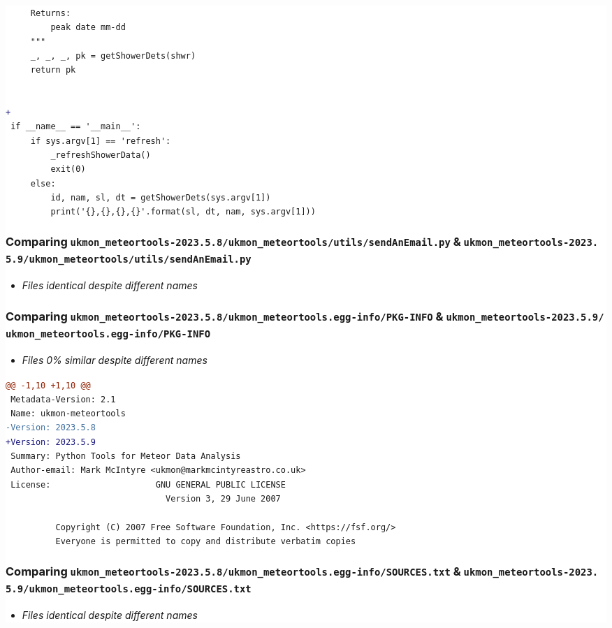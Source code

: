 ```diff
     Returns:  
         peak date mm-dd  
     """
     _, _, _, pk = getShowerDets(shwr)
     return pk
 
  
+
 if __name__ == '__main__':
     if sys.argv[1] == 'refresh':
         _refreshShowerData()
         exit(0)
     else:
         id, nam, sl, dt = getShowerDets(sys.argv[1])
         print('{},{},{},{}'.format(sl, dt, nam, sys.argv[1]))
```

### Comparing `ukmon_meteortools-2023.5.8/ukmon_meteortools/utils/sendAnEmail.py` & `ukmon_meteortools-2023.5.9/ukmon_meteortools/utils/sendAnEmail.py`

 * *Files identical despite different names*

### Comparing `ukmon_meteortools-2023.5.8/ukmon_meteortools.egg-info/PKG-INFO` & `ukmon_meteortools-2023.5.9/ukmon_meteortools.egg-info/PKG-INFO`

 * *Files 0% similar despite different names*

```diff
@@ -1,10 +1,10 @@
 Metadata-Version: 2.1
 Name: ukmon-meteortools
-Version: 2023.5.8
+Version: 2023.5.9
 Summary: Python Tools for Meteor Data Analysis
 Author-email: Mark McIntyre <ukmon@markmcintyreastro.co.uk>
 License:                     GNU GENERAL PUBLIC LICENSE
                                Version 3, 29 June 2007
         
          Copyright (C) 2007 Free Software Foundation, Inc. <https://fsf.org/>
          Everyone is permitted to copy and distribute verbatim copies
```

### Comparing `ukmon_meteortools-2023.5.8/ukmon_meteortools.egg-info/SOURCES.txt` & `ukmon_meteortools-2023.5.9/ukmon_meteortools.egg-info/SOURCES.txt`

 * *Files identical despite different names*

